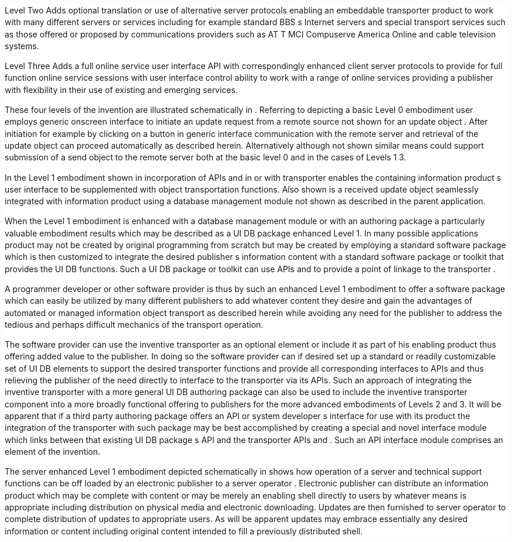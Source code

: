 Level Two Adds optional translation or use of alternative server protocols enabling an embeddable transporter product to work with many different servers or services including for example standard BBS s Internet servers and special transport services such as those offered or proposed by communications providers such as AT T MCI Compuserve America Online and cable television systems.

Level Three Adds a full online service user interface API with correspondingly enhanced client server protocols to provide for full function online service sessions with user interface control ability to work with a range of online services providing a publisher with flexibility in their use of existing and emerging services.

These four levels of the invention are illustrated schematically in . Referring to depicting a basic Level 0 embodiment user employs generic onscreen interface to initiate an update request from a remote source not shown for an update object . After initiation for example by clicking on a button in generic interface communication with the remote server and retrieval of the update object can proceed automatically as described herein. Alternatively although not shown similar means could support submission of a send object to the remote server both at the basic level 0 and in the cases of Levels 1 3.

In the Level 1 embodiment shown in incorporation of APIs and in or with transporter enables the containing information product s user interface to be supplemented with object transportation functions. Also shown is a received update object seamlessly integrated with information product using a database management module not shown as described in the parent application.

When the Level 1 embodiment is enhanced with a database management module or with an authoring package a particularly valuable embodiment results which may be described as a UI DB package enhanced Level 1. In many possible applications product may not be created by original programming from scratch but may be created by employing a standard software package which is then customized to integrate the desired publisher s information content with a standard software package or toolkit that provides the UI DB functions. Such a UI DB package or toolkit can use APIs and to provide a point of linkage to the transporter .

A programmer developer or other software provider is thus by such an enhanced Level 1 embodiment to offer a software package which can easily be utilized by many different publishers to add whatever content they desire and gain the advantages of automated or managed information object transport as described herein while avoiding any need for the publisher to address the tedious and perhaps difficult mechanics of the transport operation.

The software provider can use the inventive transporter as an optional element or include it as part of his enabling product thus offering added value to the publisher. In doing so the software provider can if desired set up a standard or readily customizable set of UI DB elements to support the desired transporter functions and provide all corresponding interfaces to APIs and thus relieving the publisher of the need directly to interface to the transporter via its APIs. Such an approach of integrating the inventive transporter with a more general UI DB authoring package can also be used to include the inventive transporter component into a more broadly functional offering to publishers for the more advanced embodiments of Levels 2 and 3. It will be apparent that if a third party authoring package offers an API or system developer s interface for use with its product the integration of the transporter with such package may be best accomplished by creating a special and novel interface module which links between that existing UI DB package s API and the transporter APIs and . Such an API interface module comprises an element of the invention.

The server enhanced Level 1 embodiment depicted schematically in shows how operation of a server and technical support functions can be off loaded by an electronic publisher to a server operator . Electronic publisher can distribute an information product which may be complete with content or may be merely an enabling shell directly to users by whatever means is appropriate including distribution on physical media and electronic downloading. Updates are then furnished to server operator to complete distribution of updates to appropriate users. As will be apparent updates may embrace essentially any desired information or content including original content intended to fill a previously distributed shell.
